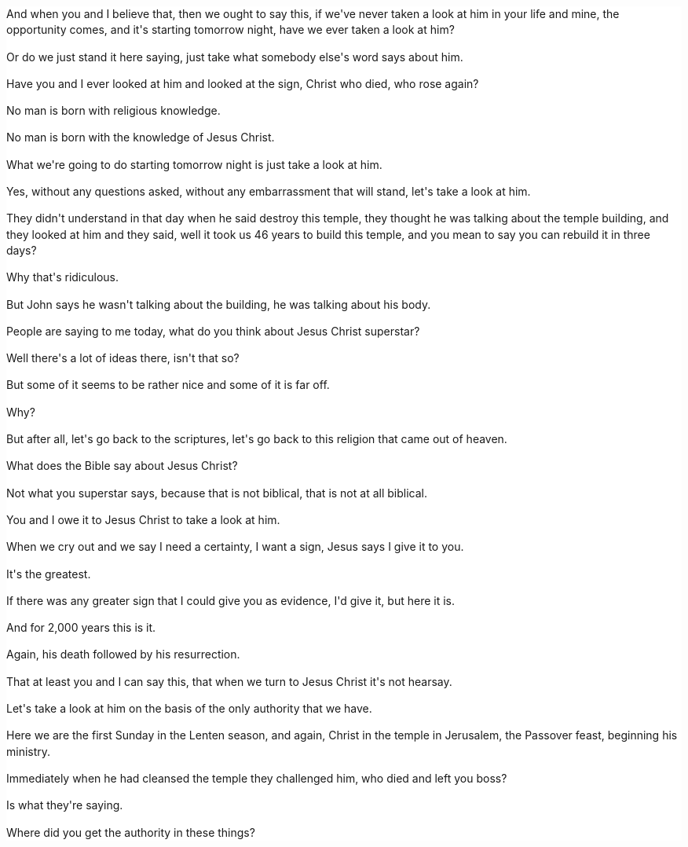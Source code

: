 And when you and I believe that, then we ought to say this, if we've never taken a look at him in your life and mine, the opportunity comes, and it's starting tomorrow night, have we ever taken a look at him?

Or do we just stand it here saying, just take what somebody else's word says about him.

Have you and I ever looked at him and looked at the sign, Christ who died, who rose again?

No man is born with religious knowledge.

No man is born with the knowledge of Jesus Christ.

What we're going to do starting tomorrow night is just take a look at him.

Yes, without any questions asked, without any embarrassment that will stand, let's take a look at him.

They didn't understand in that day when he said destroy this temple, they thought he was talking about the temple building, and they looked at him and they said, well it took us 46 years to build this temple, and you mean to say you can rebuild it in three days?

Why that's ridiculous.

But John says he wasn't talking about the building, he was talking about his body.

People are saying to me today, what do you think about Jesus Christ superstar?

Well there's a lot of ideas there, isn't that so?

But some of it seems to be rather nice and some of it is far off.

Why?

But after all, let's go back to the scriptures, let's go back to this religion that came out of heaven.

What does the Bible say about Jesus Christ?

Not what you superstar says, because that is not biblical, that is not at all biblical.

You and I owe it to Jesus Christ to take a look at him.

When we cry out and we say I need a certainty, I want a sign, Jesus says I give it to you.

It's the greatest.

If there was any greater sign that I could give you as evidence, I'd give it, but here it is.

And for 2,000 years this is it.

Again, his death followed by his resurrection.

That at least you and I can say this, that when we turn to Jesus Christ it's not hearsay.

Let's take a look at him on the basis of the only authority that we have.

Here we are the first Sunday in the Lenten season, and again, Christ in the temple in Jerusalem, the Passover feast, beginning his ministry.

Immediately when he had cleansed the temple they challenged him, who died and left you boss?

Is what they're saying.

Where did you get the authority in these things?
